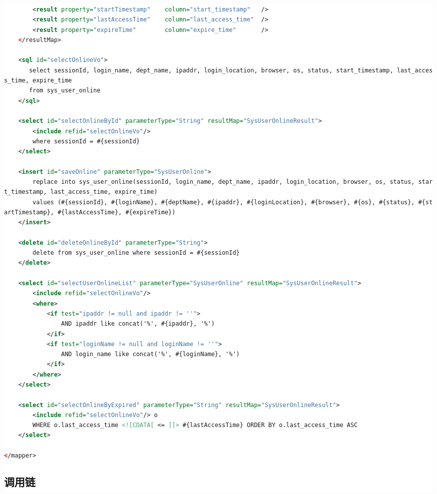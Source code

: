 ```xml
		<result property="startTimestamp"    column="start_timestamp"   />
		<result property="lastAccessTime"    column="last_access_time"  />
		<result property="expireTime"        column="expire_time"       />
	</resultMap>
	
	<sql id="selectOnlineVo">
       select sessionId, login_name, dept_name, ipaddr, login_location, browser, os, status, start_timestamp, last_access_time, expire_time 
	   from sys_user_online
    </sql>
    
	<select id="selectOnlineById" parameterType="String" resultMap="SysUserOnlineResult">
		<include refid="selectOnlineVo"/>
		where sessionId = #{sessionId}
	</select>

	<insert id="saveOnline" parameterType="SysUserOnline">
		replace into sys_user_online(sessionId, login_name, dept_name, ipaddr, login_location, browser, os, status, start_timestamp, last_access_time, expire_time)
        values (#{sessionId}, #{loginName}, #{deptName}, #{ipaddr}, #{loginLocation}, #{browser}, #{os}, #{status}, #{startTimestamp}, #{lastAccessTime}, #{expireTime})
	</insert>
	
 	<delete id="deleteOnlineById" parameterType="String">
 		delete from sys_user_online where sessionId = #{sessionId}
 	</delete>
 	
 	<select id="selectUserOnlineList" parameterType="SysUserOnline" resultMap="SysUserOnlineResult">
		<include refid="selectOnlineVo"/>
		<where>
			<if test="ipaddr != null and ipaddr != ''">
				AND ipaddr like concat('%', #{ipaddr}, '%')
			</if>
			<if test="loginName != null and loginName != ''">
				AND login_name like concat('%', #{loginName}, '%')
			</if>
		</where>
	</select>
	
	<select id="selectOnlineByExpired" parameterType="String" resultMap="SysUserOnlineResult">
		<include refid="selectOnlineVo"/> o 
		WHERE o.last_access_time <![CDATA[ <= ]]> #{lastAccessTime} ORDER BY o.last_access_time ASC
	</select>

</mapper> 
```

## 调用链
